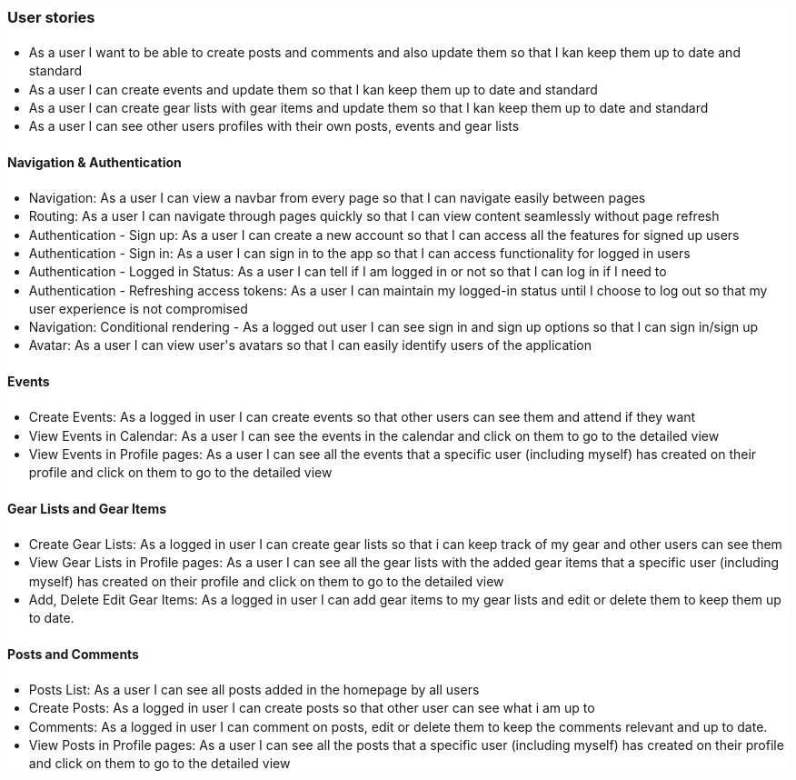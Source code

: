 
### User stories

 - As a user I want to be able to create posts and comments and also update them so that I kan keep them up to date and standard
 - As a user I can create events and update them so that I kan keep them up to date and standard
 - As a user I can create gear lists with gear items and update them so that I kan keep them up to date and standard
 - As a user I can see other users profiles with their own posts, events and gear lists

#### Navigation & Authentication

 - Navigation: As a user I can view a navbar from every page so that I can navigate easily between pages
 - Routing: As a user I can navigate through pages quickly so that I can view content seamlessly without page refresh
 - Authentication - Sign up: As a user I can create a new account so that I can access all the features for signed up users
 - Authentication - Sign in: As a user I can sign in to the app so that I can access functionality for logged in users
 - Authentication - Logged in Status: As a user I can tell if I am logged in or not so that I can log in if I need to
 - Authentication - Refreshing access tokens: As a user I can maintain my logged-in status until I choose to log out so that my user experience is not compromised
 - Navigation: Conditional rendering - As a logged out user I can see sign in and sign up options so that I can sign in/sign up
 - Avatar: As a user I can view user's avatars so that I can easily identify users of the application

#### Events
 - Create Events: As a logged in user I can create events so that other users can see them and attend if they want
 - View Events in Calendar: As a user I can see the events in the calendar and click on them to go to the detailed view
 - View Events in Profile pages: As a user I can see all the events that a specific user (including myself) has created on their profile and click on them to go to the detailed view


#### Gear Lists and Gear Items

 - Create Gear Lists: As a logged in user I can create gear lists so that i can keep track of my gear and other users can see them
 - View Gear Lists in Profile pages: As a user I can see all the gear lists with the added gear items that a specific user (including myself) has created on their profile and click on them to go to the detailed view
 - Add, Delete Edit Gear Items: As a logged in user I can add gear items to my gear lists and edit or delete them to keep them up to date.
 

#### Posts and Comments
 - Posts List: As a user I can see all posts added in the homepage by all users
 - Create Posts: As a logged in user I can create posts so that other user can see what i am up to
 - Comments: As a logged in user I can comment on posts, edit or delete them to keep the comments relevant and up to date.
 - View Posts in Profile pages: As a user I can see all the posts that a specific user (including myself) has created on their profile and click on them to go to the detailed view
